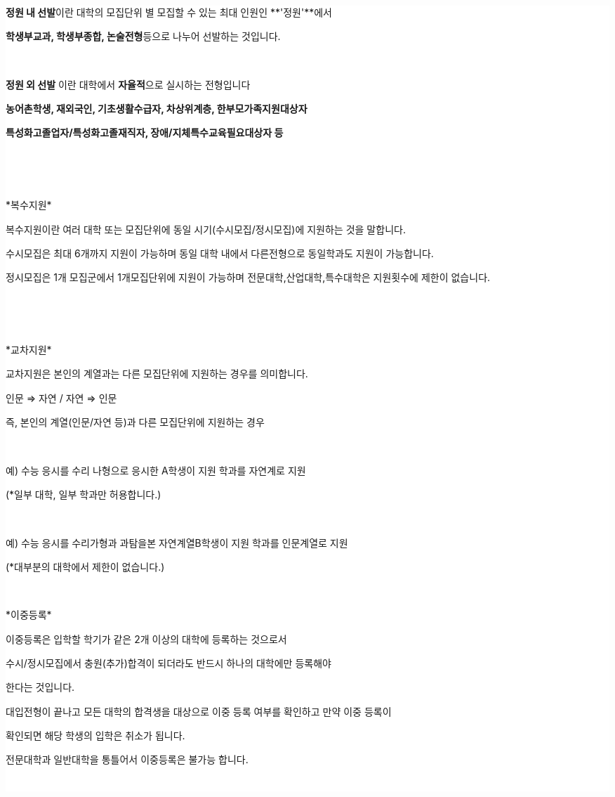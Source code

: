 **정원 내 선발**이란 대학의 모집단위 별 모집할 수 있는 최대 인원인 **'정원'**에서

**학생부교과, 학생부종합, 논술전형**등으로 나누어 선발하는 것입니다.

​

**정원 외 선발** 이란 대학에서 **자율적**으로 실시하는 전형입니다

**농어촌학생, 재외국인, 기초생활수급자, 차상위계층, 한부모가족지원대상자**

**특성화고졸업자/특성화고졸재직자, 장애/지체특수교육필요대상자 등**

​

​

\*복수지원\*

복수지원이란 여러 대학 또는 모집단위에 동일 시기(수시모집/정시모집)에 지원하는 것을 말합니다.

수시모집은 최대 6개까지 지원이 가능하며 동일 대학 내에서 다른전형으로 동일학과도 지원이 가능합니다.

정시모집은 1개 모집군에서 1개모집단위에 지원이 가능하며 전문대학,산업대학,특수대학은 지원횟수에 제한이 없습니다.

​

​

\*교차지원\*

교차지원은 본인의 계열과는 다른 모집단위에 지원하는 경우를 의미합니다.

인문 ⇒ 자연 / 자연 ⇒ 인문

즉, 본인의 계열(인문/자연 등)과 다른 모집단위에 지원하는 경우

​

예) 수능 응시를 수리 나형으로 응시한 A학생이 지원 학과를 자연계로 지원

(\*일부 대학, 일부 학과만 허용합니다.)

​

예) 수능 응시를 수리가형과 과탐을본 자연계열B학생이 지원 학과를 인문계열로 지원

(\*대부분의 대학에서 제한이 없습니다.)

​

\*이중등록\*

이중등록은 입학할 학기가 같은 2개 이상의 대학에 등록하는 것으로서

수시/정시모집에서 충원(추가)합격이 되더라도 반드시 하나의 대학에만 등록해야

한다는 것입니다.

대입전형이 끝나고 모든 대학의 합격생을 대상으로 이중 등록 여부를 확인하고 만약 이중 등록이

확인되면 해당 학생의 입학은 취소가 됩니다.

전문대학과 일반대학을 통틀어서 이중등록은 불가능 합니다.

​
